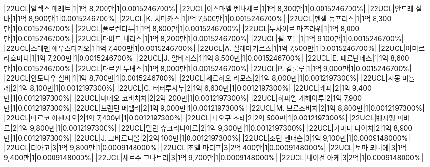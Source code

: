 |22UCL|알렉스 메레트|1|1억 8,200만|1|0.0015246700%|
|22UCL|이스마엘 벤나세르|1|1억 8,300만|1|0.0015246700%|
|22UCL|안드레 실바|1|1억 8,900만|1|0.0015246700%|
|22UCL|K. 치미카스|1|1억 7,500만|1|0.0015246700%|
|22UCL|덴젤 둠프리스|1|1억 8,300만|1|0.0015246700%|
|22UCL|플로렌티누|1|1억 8,800만|1|0.0015246700%|
|22UCL|누사이르 마즈라위|1|1억 8,000만|1|0.0015246700%|
|22UCL|다비드 네리스|1|1억 8,200만|1|0.0015246700%|
|22UCL|필 포든|1|1억 9,100만|1|0.0015246700%|
|22UCL|스테펜 에우스타키오|1|1억 7,400만|1|0.0015246700%|
|22UCL|A. 살레마커르스|1|1억 7,500만|1|0.0015246700%|
|22UCL|아미르 라흐마니|1|1억 7,200만|1|0.0015246700%|
|22UCL|J. 알바레스|1|1억 8,500만|1|0.0015246700%|
|22UCL|E. 페르난데스|1|1억 8,600만|1|0.0015246700%|
|22UCL|다르윈 누녜스|1|1억 8,000만|1|0.0015246700%|
|22UCL|P. 칼룰루|1|1억 9,000만|1|0.0015246700%|
|22UCL|안토니우 실바|1|1억 8,700만|1|0.0015246700%|
|22UCL|세르히오 라모스|2|1억 8,000만|1|0.0012197300%|
|22UCL|시몽 미뇰레|2|1억 8,100만|1|0.0012197300%|
|22UCL|C. 터터루샤누|2|1억 6,600만|1|0.0012197300%|
|22UCL|케파|2|1억 9,400만|1|0.0012197300%|
|22UCL|마테오 코바치치|2|2억 200만|1|0.0012197300%|
|22UCL|하파엘 게헤이루|2|1억 7,900만|1|0.0012197300%|
|22UCL|브랜던 메헬러|2|1억 9,000만|1|0.0012197300%|
|22UCL|M. 브로조비치|2|1억 8,800만|1|0.0012197300%|
|22UCL|마르코 아센시오|2|1억 7,400만|1|0.0012197300%|
|22UCL|디오구 조타|2|2억 500만|1|0.0012197300%|
|22UCL|뱅자맹 파바르|2|1억 9,800만|1|0.0012197300%|
|22UCL|밀란 슈크리니아르|2|1억 9,300만|1|0.0012197300%|
|22UCL|가마다 다이치|2|1억 8,900만|1|0.0012197300%|
|22UCL|J. 그바르디올|2|2억 100만|1|0.0012197300%|
|22UCL|조던 헨더슨|3|1억 9,100만|1|0.0009148000%|
|22UCL|티아고|3|1억 9,800만|1|0.0009148000%|
|22UCL|조엘 마티프|3|2억 400만|1|0.0009148000%|
|22UCL|토마 뫼니에|3|1억 9,400만|1|0.0009148000%|
|22UCL|세르주 그나브리|3|1억 9,700만|1|0.0009148000%|
|22UCL|네이선 아케|3|2억|1|0.0009148000%|